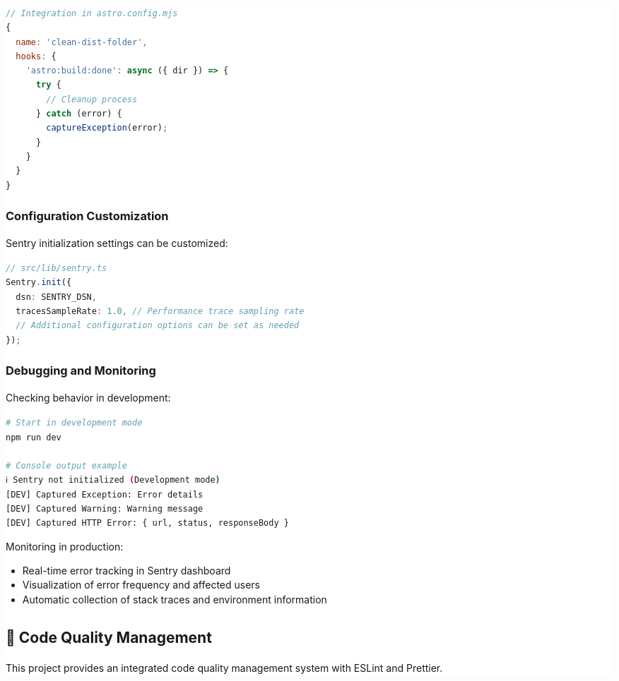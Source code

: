 ```javascript
// Integration in astro.config.mjs
{
  name: 'clean-dist-folder',
  hooks: {
    'astro:build:done': async ({ dir }) => {
      try {
        // Cleanup process
      } catch (error) {
        captureException(error);
      }
    }
  }
}
```

### Configuration Customization

Sentry initialization settings can be customized:

```typescript
// src/lib/sentry.ts
Sentry.init({
  dsn: SENTRY_DSN,
  tracesSampleRate: 1.0, // Performance trace sampling rate
  // Additional configuration options can be set as needed
});
```

### Debugging and Monitoring

Checking behavior in development:

```bash
# Start in development mode
npm run dev

# Console output example
ℹ️ Sentry not initialized (Development mode)
[DEV] Captured Exception: Error details
[DEV] Captured Warning: Warning message
[DEV] Captured HTTP Error: { url, status, responseBody }
```

Monitoring in production:

- Real-time error tracking in Sentry dashboard
- Visualization of error frequency and affected users
- Automatic collection of stack traces and environment information

## 🧹 Code Quality Management

This project provides an integrated code quality management system with ESLint
and Prettier.
